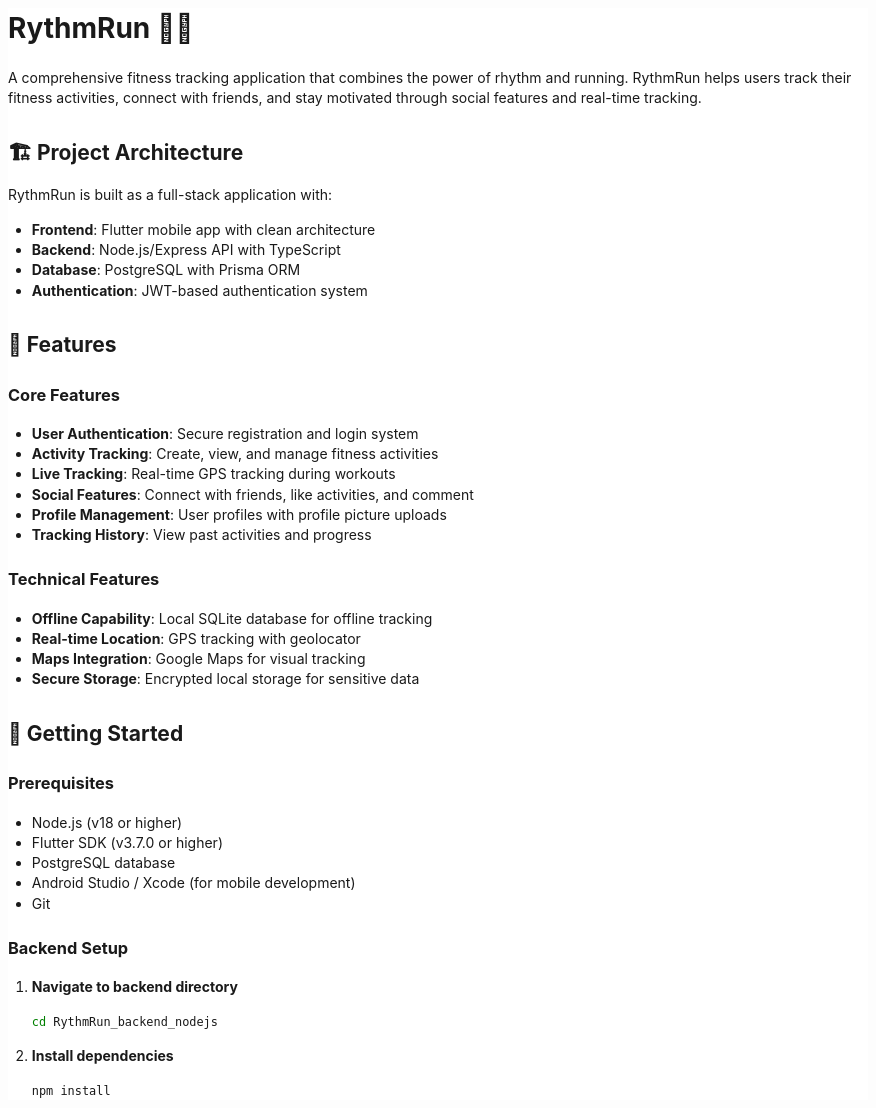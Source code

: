 # RythmRun 🏃‍♂️

A comprehensive fitness tracking application that combines the power of rhythm and running. RythmRun helps users track their fitness activities, connect with friends, and stay motivated through social features and real-time tracking.

## 🏗️ Project Architecture

RythmRun is built as a full-stack application with:

- **Frontend**: Flutter mobile app with clean architecture
- **Backend**: Node.js/Express API with TypeScript
- **Database**: PostgreSQL with Prisma ORM
- **Authentication**: JWT-based authentication system

## 📱 Features

### Core Features
- **User Authentication**: Secure registration and login system
- **Activity Tracking**: Create, view, and manage fitness activities
- **Live Tracking**: Real-time GPS tracking during workouts
- **Social Features**: Connect with friends, like activities, and comment
- **Profile Management**: User profiles with profile picture uploads
- **Tracking History**: View past activities and progress

### Technical Features
- **Offline Capability**: Local SQLite database for offline tracking
- **Real-time Location**: GPS tracking with geolocator
- **Maps Integration**: Google Maps for visual tracking
- **Secure Storage**: Encrypted local storage for sensitive data

## 🚀 Getting Started

### Prerequisites

- Node.js (v18 or higher)
- Flutter SDK (v3.7.0 or higher)
- PostgreSQL database
- Android Studio / Xcode (for mobile development)
- Git

### Backend Setup

1. **Navigate to backend directory**
   ```bash
   cd RythmRun_backend_nodejs
   ```

2. **Install dependencies**
   ```bash
   npm install
   ```
